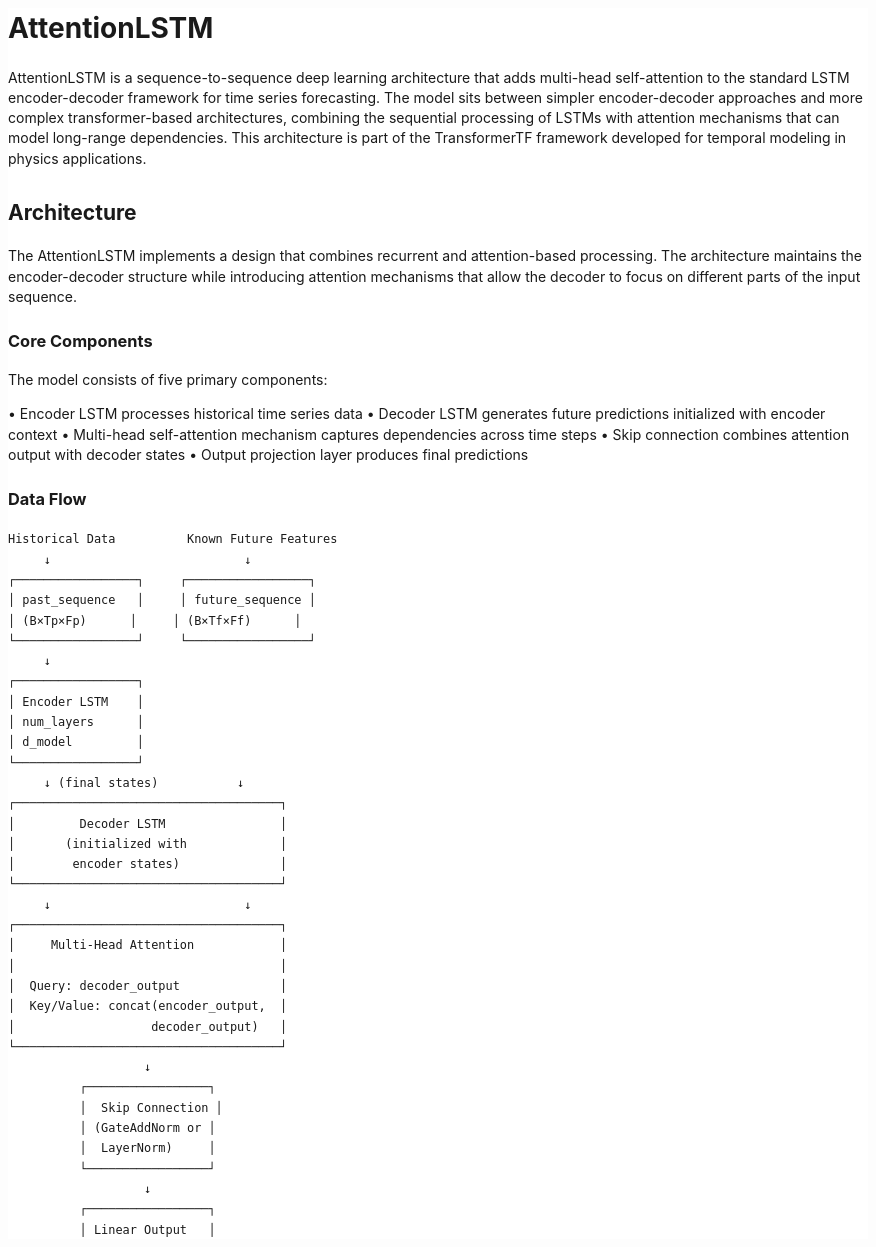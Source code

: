 # AttentionLSTM

AttentionLSTM is a sequence-to-sequence deep learning architecture that adds multi-head self-attention to the standard LSTM encoder-decoder framework for time series forecasting. The model sits between simpler encoder-decoder approaches and more complex transformer-based architectures, combining the sequential processing of LSTMs with attention mechanisms that can model long-range dependencies. This architecture is part of the TransformerTF framework developed for temporal modeling in physics applications.

## Architecture

The AttentionLSTM implements a design that combines recurrent and attention-based processing. The architecture maintains the encoder-decoder structure while introducing attention mechanisms that allow the decoder to focus on different parts of the input sequence.

### Core Components

The model consists of five primary components:

• Encoder LSTM processes historical time series data
• Decoder LSTM generates future predictions initialized with encoder context
• Multi-head self-attention mechanism captures dependencies across time steps
• Skip connection combines attention output with decoder states
• Output projection layer produces final predictions

### Data Flow

```
Historical Data          Known Future Features
     ↓                           ↓
┌─────────────────┐     ┌─────────────────┐
│ past_sequence   │     │ future_sequence │
│ (B×Tp×Fp)      │     │ (B×Tf×Ff)      │
└─────────────────┘     └─────────────────┘
     ↓
┌─────────────────┐
│ Encoder LSTM    │
│ num_layers      │
│ d_model         │
└─────────────────┘
     ↓ (final states)           ↓
┌─────────────────────────────────────┐
│         Decoder LSTM                │
│       (initialized with             │
│        encoder states)              │
└─────────────────────────────────────┘
     ↓                           ↓
┌─────────────────────────────────────┐
│     Multi-Head Attention            │
│                                     │
│  Query: decoder_output              │
│  Key/Value: concat(encoder_output,  │
│                   decoder_output)   │
└─────────────────────────────────────┘
                   ↓
          ┌─────────────────┐
          │  Skip Connection │
          │ (GateAddNorm or │
          │  LayerNorm)     │
          └─────────────────┘
                   ↓
          ┌─────────────────┐
          │ Linear Output   │
```